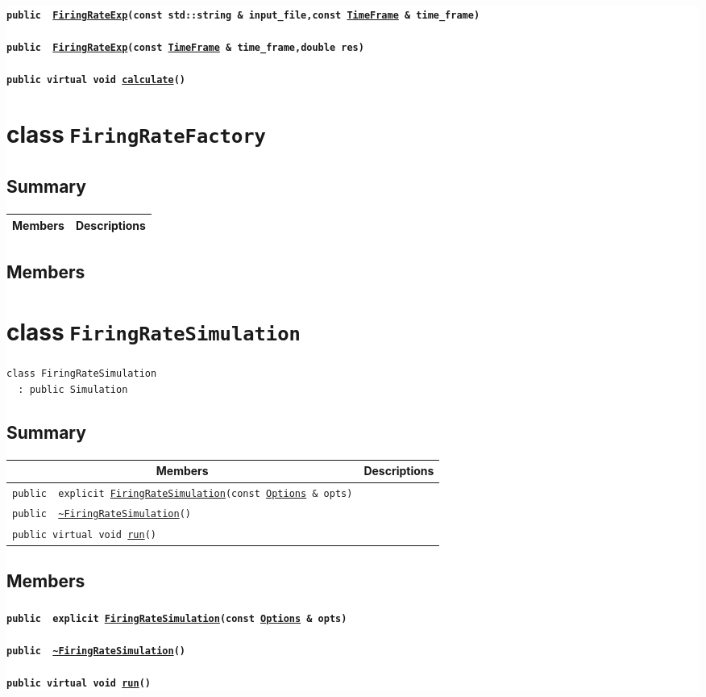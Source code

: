 #### `public  `[`FiringRateExp`](#classFiringRateExp_1a63b8ff7c35ae0352c8a168d6de50c07d)`(const std::string & input_file,const `[`TimeFrame`](#classTimeFrame)` & time_frame)` 

#### `public  `[`FiringRateExp`](#classFiringRateExp_1a135d0b116b468fe3b4bde4fad808343c)`(const `[`TimeFrame`](#classTimeFrame)` & time_frame,double res)` 

#### `public virtual void `[`calculate`](#classFiringRateExp_1afb913f924cd539ec7ba7e73e85d674fe)`()` 

# class `FiringRateFactory` 

## Summary

 Members                        | Descriptions                                
--------------------------------|---------------------------------------------

## Members

# class `FiringRateSimulation` 

```
class FiringRateSimulation
  : public Simulation
```  

## Summary

 Members                        | Descriptions                                
--------------------------------|---------------------------------------------
`public  explicit `[`FiringRateSimulation`](#classFiringRateSimulation_1a7446f0c4fc0bdb388a839b286b6e3657)`(const `[`Options`](#classOptions)` & opts)` | 
`public  `[`~FiringRateSimulation`](#classFiringRateSimulation_1a54bbfc7f55b46db138e4886af3a3ce5f)`()` | 
`public virtual void `[`run`](#classFiringRateSimulation_1afe2d8195f173da15c601f33de4a09998)`()` | 

## Members

#### `public  explicit `[`FiringRateSimulation`](#classFiringRateSimulation_1a7446f0c4fc0bdb388a839b286b6e3657)`(const `[`Options`](#classOptions)` & opts)` 

#### `public  `[`~FiringRateSimulation`](#classFiringRateSimulation_1a54bbfc7f55b46db138e4886af3a3ce5f)`()` 

#### `public virtual void `[`run`](#classFiringRateSimulation_1afe2d8195f173da15c601f33de4a09998)`()` 
